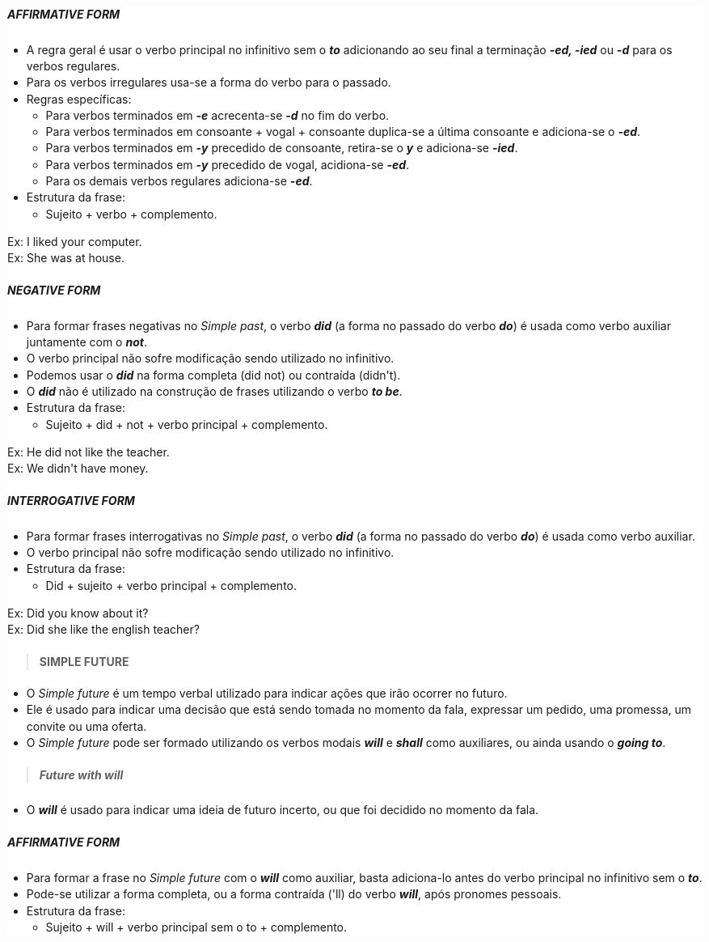 ##### AFFIRMATIVE FORM
* A regra geral é usar o verbo principal no infinitivo sem o ***to*** adicionando ao seu final a terminação ***-ed, -ied*** ou ***-d*** para os verbos regulares.
* Para os verbos irregulares usa-se a forma do verbo para o passado.
* Regras específicas:
  - Para verbos terminados em ***-e*** acrecenta-se ***-d*** no fim do verbo.
  - Para verbos terminados em consoante + vogal + consoante duplica-se a última consoante e adiciona-se o ***-ed***.
  - Para verbos terminados em ***-y*** precedido de consoante, retira-se o ***y*** e adiciona-se ***-ied***.
  - Para verbos terminados em ***-y*** precedido de vogal, acidiona-se ***-ed***.
  - Para os demais verbos regulares adiciona-se ***-ed***.
* Estrutura da frase:
  - Sujeito + verbo + complemento.

Ex: I liked your computer.  
Ex: She was at house.  

##### NEGATIVE FORM
* Para formar frases negativas no *Simple past*, o verbo ***did*** (a forma no passado do verbo ***do***) é usada como verbo auxiliar juntamente com o ***not***.
* O verbo principal não sofre modificação sendo utilizado no infinitivo.
* Podemos usar o ***did*** na forma completa (did not) ou contraída (didn't).
* O ***did*** não é utilizado na construção de frases utilizando o verbo ***to be***.
* Estrutura da frase:
  - Sujeito + did + not + verbo principal + complemento.

Ex: He did not like the teacher.  
Ex: We didn't have money.  

##### INTERROGATIVE FORM
* Para formar frases interrogativas no *Simple past*, o verbo ***did*** (a forma no passado do verbo ***do***) é usada como verbo auxiliar.
* O verbo principal não sofre modificação sendo utilizado no infinitivo.
* Estrutura da frase:
  -  Did + sujeito + verbo principal + complemento.

Ex: Did you know about it?  
Ex: Did she like the english teacher?  

> #### SIMPLE FUTURE
* O *Simple future* é um tempo verbal utilizado para indicar ações que irão ocorrer no futuro.
* Ele é usado para indicar uma decisão que está sendo tomada no momento da fala, expressar um pedido, uma promessa, um convite ou uma oferta.
* O *Simple future* pode ser formado utilizando os verbos modais ***will*** e ***shall*** como auxiliares, ou ainda usando o ***going to***.

> ##### Future with will
* O ***will*** é usado para indicar uma ideia de futuro incerto, ou que foi decidido no momento da fala.

##### AFFIRMATIVE FORM
* Para formar a frase no *Simple future* com o ***will*** como auxiliar, basta adiciona-lo antes do verbo principal no infinitivo sem o ***to***.
* Pode-se utilizar a forma completa, ou a forma contraída ('ll) do verbo ***will***, após pronomes pessoais.
* Estrutura da frase:
  -  Sujeito + will + verbo principal sem o to + complemento.
